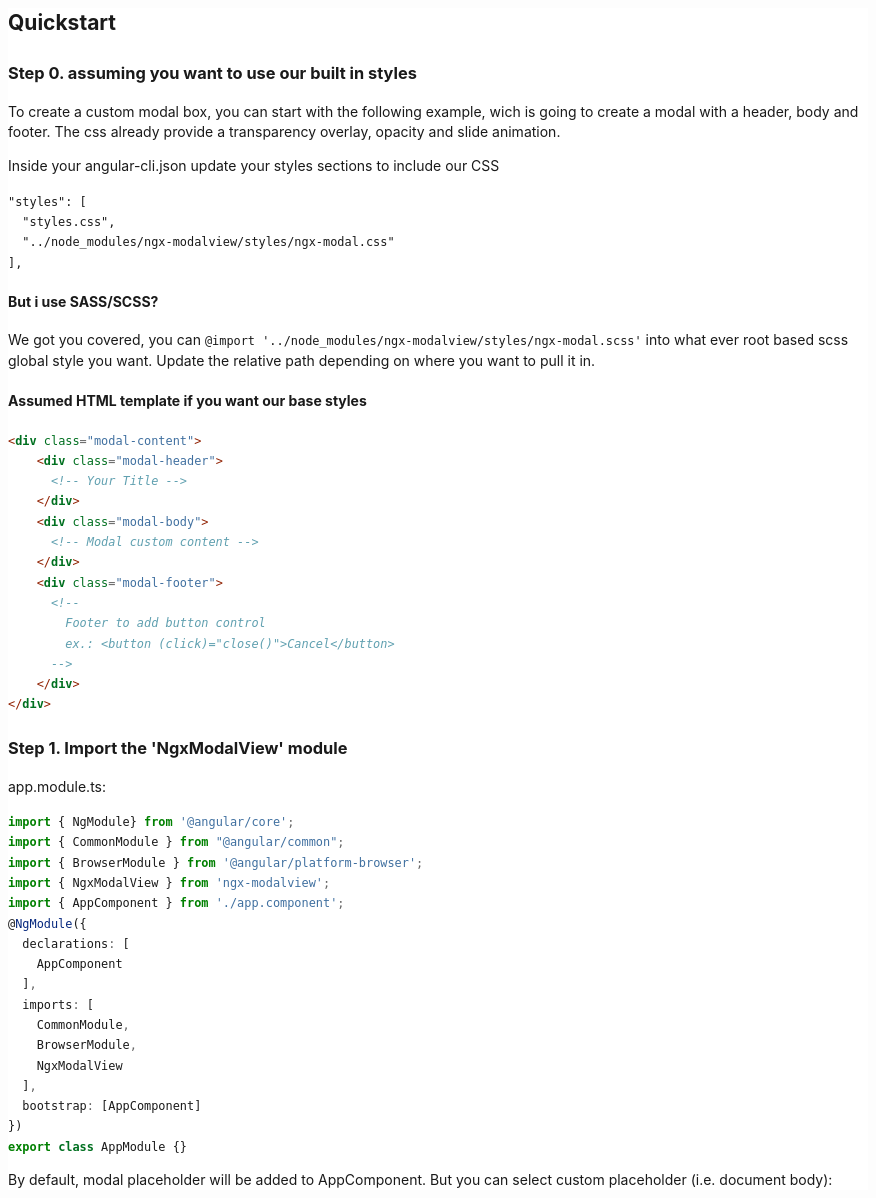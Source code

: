 ## Quickstart

### Step 0. assuming you want to use our built in styles

To create a custom modal box, you can start with the following example, wich is going to create a modal with a header, body and footer. The css already provide a transparency overlay, opacity and slide animation.

Inside your angular-cli.json update your styles sections to include our CSS
```
"styles": [
  "styles.css",
  "../node_modules/ngx-modalview/styles/ngx-modal.css"
],
```

#### But i use SASS/SCSS?

We got you covered, you can `@import '../node_modules/ngx-modalview/styles/ngx-modal.scss'` into what ever root based scss global style you want. Update the relative path depending on where you want to pull it in.

#### Assumed HTML template if you want our base styles

```html
<div class="modal-content">
    <div class="modal-header">
      <!-- Your Title -->
    </div>
    <div class="modal-body">
      <!-- Modal custom content -->
    </div>
    <div class="modal-footer">
      <!--
        Footer to add button control
        ex.: <button (click)="close()">Cancel</button>
      -->
    </div>
</div>
```


### Step 1. Import the '**NgxModalView**' module

app.module.ts:
```typescript
import { NgModule} from '@angular/core';
import { CommonModule } from "@angular/common";
import { BrowserModule } from '@angular/platform-browser';
import { NgxModalView } from 'ngx-modalview';
import { AppComponent } from './app.component';
@NgModule({
  declarations: [
    AppComponent
  ],
  imports: [
    CommonModule,
    BrowserModule,
    NgxModalView
  ],
  bootstrap: [AppComponent]
})
export class AppModule {}
```
By default, modal placeholder will be added to AppComponent.
But you can select custom placeholder (i.e. document body):